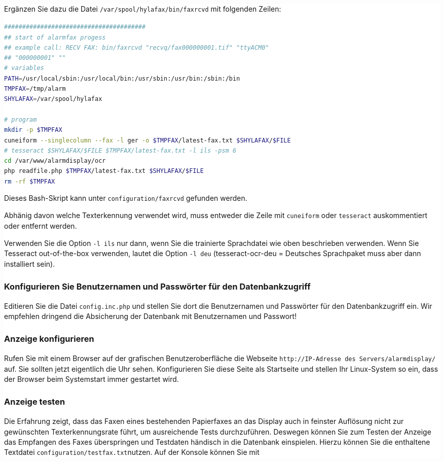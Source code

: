 Ergänzen Sie dazu die Datei `/var/spool/hylafax/bin/faxrcvd` mit folgenden 
Zeilen:

```bash
#######################################
## start of alarmfax progess
## example call: RECV FAX: bin/faxrcvd "recvq/fax000000001.tif" "ttyACM0" 
## "000000001" ""
# variables
PATH=/usr/local/sbin:/usr/local/bin:/usr/sbin:/usr/bin:/sbin:/bin
TMPFAX=/tmp/alarm
SHYLAFAX=/var/spool/hylafax

# program
mkdir -p $TMPFAX
cuneiform --singlecolumn --fax -l ger -o $TMPFAX/latest-fax.txt $SHYLAFAX/$FILE
# tesseract $SHYLAFAX/$FILE $TMPFAX/latest-fax.txt -l ils -psm 6
cd /var/www/alarmdisplay/ocr
php readfile.php $TMPFAX/latest-fax.txt $SHYLAFAX/$FILE
rm -rf $TMPFAX
```

Dieses Bash-Skript kann unter `configuration/faxrcvd` gefunden werden.

Abhänig davon welche Texterkennung verwendet wird, muss entweder die Zeile mit 
`cuneiform` oder `tesseract` auskommentiert oder entfernt werden.

Verwenden Sie die Option `-l ils` nur dann, wenn Sie die trainierte 
Sprachdatei wie oben beschrieben verwenden. Wenn Sie Tesseract out-of-the-box 
verwenden, lautet die Option `-l deu` (tesseract-ocr-deu = Deutsches 
Sprachpaket muss aber dann installiert sein).


### Konfigurieren Sie Benutzernamen und Passwörter für den Datenbankzugriff
Editieren Sie die Datei `config.inc.php` und stellen Sie dort die Benutzernamen 
und Passwörter für den Datenbankzugriff ein. Wir empfehlen dringend die 
Absicherung der Datenbank mit Benutzernamen und Passwort!


### Anzeige konfigurieren 
Rufen Sie mit einem Browser auf der grafischen Benutzeroberfläche die Webseite 
`http://IP-Adresse des Servers/alarmdisplay/` auf. Sie sollten jetzt eigentlich 
die Uhr sehen.
Konfigurieren Sie diese Seite als Startseite und stellen Ihr Linux-System so 
ein, dass der Browser beim Systemstart immer gestartet wird.


### Anzeige testen
Die Erfahrung zeigt, dass das Faxen eines bestehenden Papierfaxes an das 
Display auch in feinster Auflösung nicht zur gewünschten Texterkennungsrate 
führt, um ausreichende Tests durchzuführen. Deswegen können Sie zum Testen der 
Anzeige das Empfangen des Faxes überspringen und Testdaten händisch in die 
Datenbank einspielen. Hierzu können Sie die enthaltene Textdatei 
`configuration/testfax.txt`nutzen. Auf der Konsole können Sie mit 
